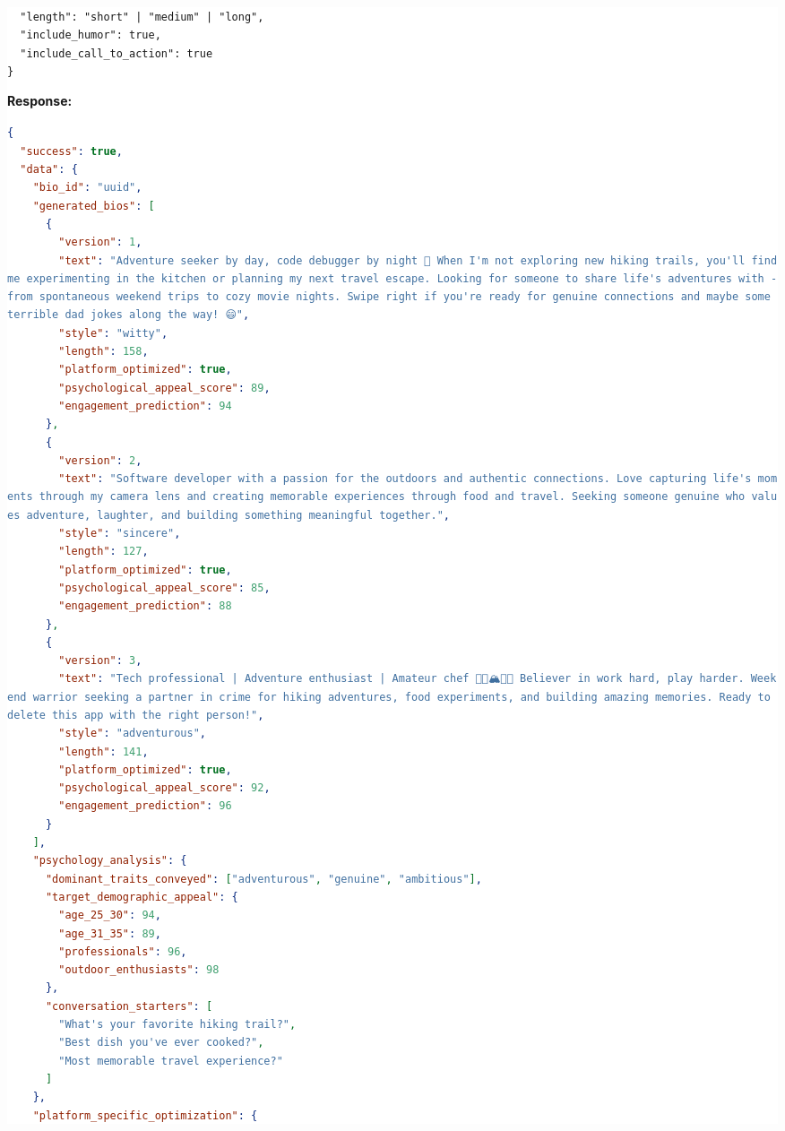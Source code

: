 ```http
  "length": "short" | "medium" | "long",
  "include_humor": true,
  "include_call_to_action": true
}
```

**Response:**
```json
{
  "success": true,
  "data": {
    "bio_id": "uuid",
    "generated_bios": [
      {
        "version": 1,
        "text": "Adventure seeker by day, code debugger by night 🚀 When I'm not exploring new hiking trails, you'll find me experimenting in the kitchen or planning my next travel escape. Looking for someone to share life's adventures with - from spontaneous weekend trips to cozy movie nights. Swipe right if you're ready for genuine connections and maybe some terrible dad jokes along the way! 😄",
        "style": "witty",
        "length": 158,
        "platform_optimized": true,
        "psychological_appeal_score": 89,
        "engagement_prediction": 94
      },
      {
        "version": 2,
        "text": "Software developer with a passion for the outdoors and authentic connections. Love capturing life's moments through my camera lens and creating memorable experiences through food and travel. Seeking someone genuine who values adventure, laughter, and building something meaningful together.",
        "style": "sincere",
        "length": 127,
        "platform_optimized": true,
        "psychological_appeal_score": 85,
        "engagement_prediction": 88
      },
      {
        "version": 3,
        "text": "Tech professional | Adventure enthusiast | Amateur chef 👨‍💻🏔️👨‍🍳 Believer in work hard, play harder. Weekend warrior seeking a partner in crime for hiking adventures, food experiments, and building amazing memories. Ready to delete this app with the right person!",
        "style": "adventurous",
        "length": 141,
        "platform_optimized": true,
        "psychological_appeal_score": 92,
        "engagement_prediction": 96
      }
    ],
    "psychology_analysis": {
      "dominant_traits_conveyed": ["adventurous", "genuine", "ambitious"],
      "target_demographic_appeal": {
        "age_25_30": 94,
        "age_31_35": 89,
        "professionals": 96,
        "outdoor_enthusiasts": 98
      },
      "conversation_starters": [
        "What's your favorite hiking trail?",
        "Best dish you've ever cooked?",
        "Most memorable travel experience?"
      ]
    },
    "platform_specific_optimization": {
```